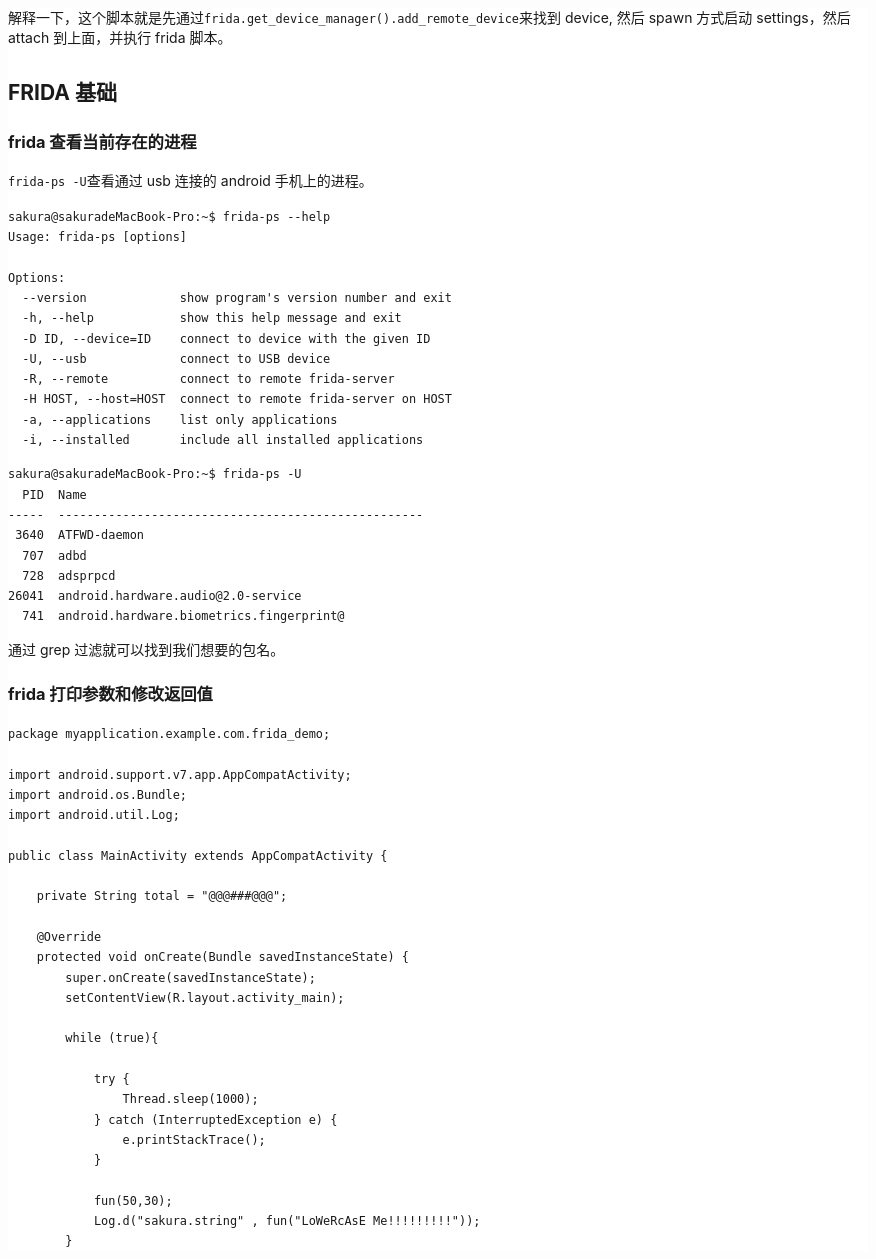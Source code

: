 解释一下，这个脚本就是先通过`frida.get_device_manager().add_remote_device`来找到 device, 然后 spawn 方式启动 settings，然后 attach 到上面，并执行 frida 脚本。

[](#FRIDA基础 "FRIDA基础")FRIDA 基础
------------------------------

### [](#frida查看当前存在的进程 "frida查看当前存在的进程")frida 查看当前存在的进程

`frida-ps -U`查看通过 usb 连接的 android 手机上的进程。

```
sakura@sakuradeMacBook-Pro:~$ frida-ps --help
Usage: frida-ps [options]

Options:
  --version             show program's version number and exit
  -h, --help            show this help message and exit
  -D ID, --device=ID    connect to device with the given ID
  -U, --usb             connect to USB device
  -R, --remote          connect to remote frida-server
  -H HOST, --host=HOST  connect to remote frida-server on HOST
  -a, --applications    list only applications
  -i, --installed       include all installed applications
```

```
sakura@sakuradeMacBook-Pro:~$ frida-ps -U
  PID  Name
-----  ---------------------------------------------------
 3640  ATFWD-daemon
  707  adbd
  728  adsprpcd
26041  android.hardware.audio@2.0-service
  741  android.hardware.biometrics.fingerprint@
```

通过 grep 过滤就可以找到我们想要的包名。

### [](#frida打印参数和修改返回值 "frida打印参数和修改返回值")frida 打印参数和修改返回值

```
package myapplication.example.com.frida_demo;

import android.support.v7.app.AppCompatActivity;
import android.os.Bundle;
import android.util.Log;

public class MainActivity extends AppCompatActivity {

    private String total = "@@@###@@@";

    @Override
    protected void onCreate(Bundle savedInstanceState) {
        super.onCreate(savedInstanceState);
        setContentView(R.layout.activity_main);

        while (true){

            try {
                Thread.sleep(1000);
            } catch (InterruptedException e) {
                e.printStackTrace();
            }

            fun(50,30);
            Log.d("sakura.string" , fun("LoWeRcAsE Me!!!!!!!!!"));
        }
```